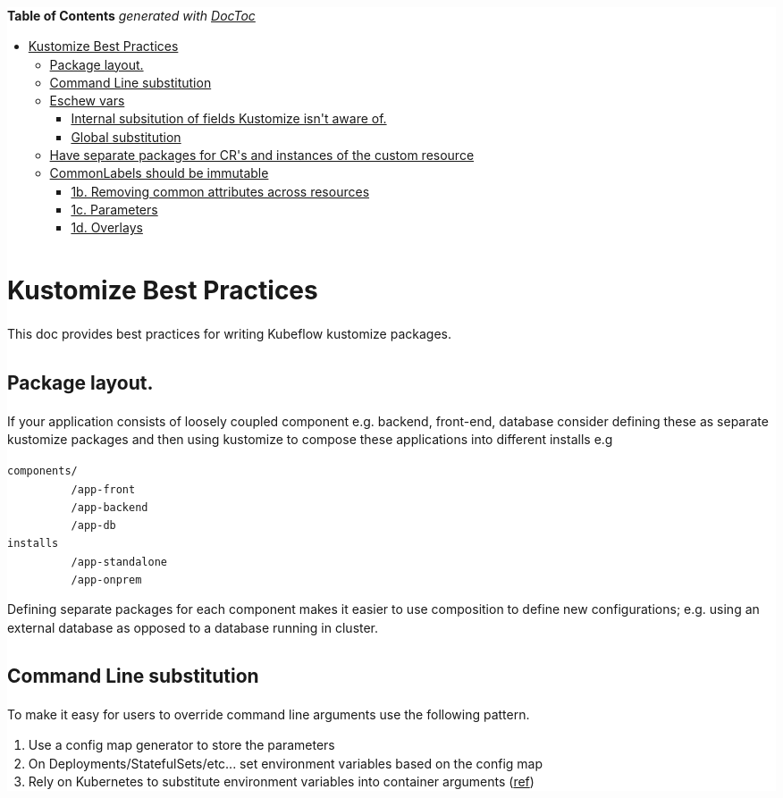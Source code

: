 

**Table of Contents**  *generated with [DocToc](https://github.com/thlorenz/doctoc)*

- [Kustomize Best Practices](#kustomize-best-practices)
  - [Package layout.](#package-layout)
  - [Command Line substitution](#command-line-substitution)
  - [Eschew vars](#eschew-vars)
    - [Internal subsitution of fields Kustomize isn't aware of.](#internal-subsitution-of-fields-kustomize-isnt-aware-of)
    - [Global substitution](#global-substitution)
  - [Have separate packages for CR's and instances of the custom resource](#have-separate-packages-for-crs-and-instances-of-the-custom-resource)
  - [CommonLabels should be immutable](#commonlabels-should-be-immutable)
    - [1b. Removing common attributes across resources](#1b-removing-common-attributes-across-resources)
    - [1c. Parameters](#1c-parameters)
    - [1d. Overlays](#1d-overlays)



# Kustomize Best Practices

  This doc provides best practices for writing Kubeflow kustomize packages.

## Package layout.

If your application consists of loosely coupled component e.g. backend, front-end, database consider defining these as separate kustomize packages
and then using kustomize to compose these applications into different installs e.g 

```
components/
          /app-front
          /app-backend
          /app-db
installs
          /app-standalone
          /app-onprem
```

Defining separate packages for each component makes it easier to use composition to define new configurations; e.g. using an external database as opposed
to a database running in cluster.

## Command Line substitution

To make it easy for users to override command line arguments use the following pattern.

1. Use a config map generator to store the parameters
1. On Deployments/StatefulSets/etc... set environment variables based on the config map
1. Rely on Kubernetes to substitute environment variables into container arguments ([ref](https://kubernetes.io/docs/tasks/inject-data-application/define-environment-variable-container/#using-environment-variables-inside-of-your-config))
